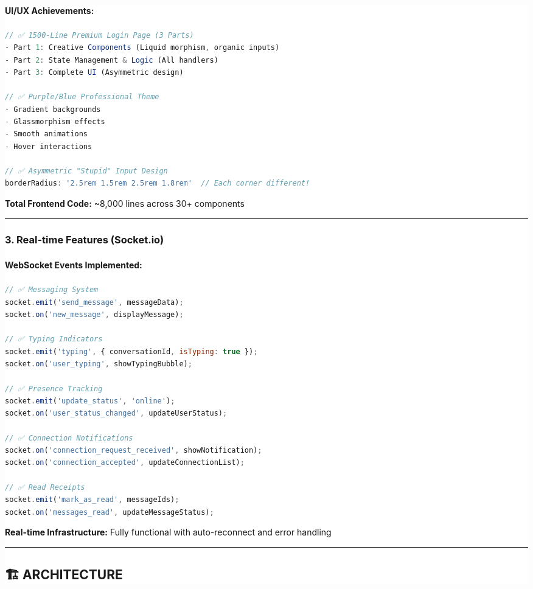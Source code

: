 #### **UI/UX Achievements:**

```jsx
// ✅ 1500-Line Premium Login Page (3 Parts)
- Part 1: Creative Components (Liquid morphism, organic inputs)
- Part 2: State Management & Logic (All handlers)
- Part 3: Complete UI (Asymmetric design)

// ✅ Purple/Blue Professional Theme
- Gradient backgrounds
- Glassmorphism effects
- Smooth animations
- Hover interactions

// ✅ Asymmetric "Stupid" Input Design
borderRadius: '2.5rem 1.5rem 2.5rem 1.8rem'  // Each corner different!
```

**Total Frontend Code:** ~8,000 lines across 30+ components

---

### **3. Real-time Features (Socket.io)** 

#### **WebSocket Events Implemented:**

```javascript
// ✅ Messaging System
socket.emit('send_message', messageData);
socket.on('new_message', displayMessage);

// ✅ Typing Indicators
socket.emit('typing', { conversationId, isTyping: true });
socket.on('user_typing', showTypingBubble);

// ✅ Presence Tracking
socket.emit('update_status', 'online');
socket.on('user_status_changed', updateUserStatus);

// ✅ Connection Notifications
socket.on('connection_request_received', showNotification);
socket.on('connection_accepted', updateConnectionList);

// ✅ Read Receipts
socket.emit('mark_as_read', messageIds);
socket.on('messages_read', updateMessageStatus);
```

**Real-time Infrastructure:** Fully functional with auto-reconnect and error handling

---

## 🏗️ **ARCHITECTURE**
